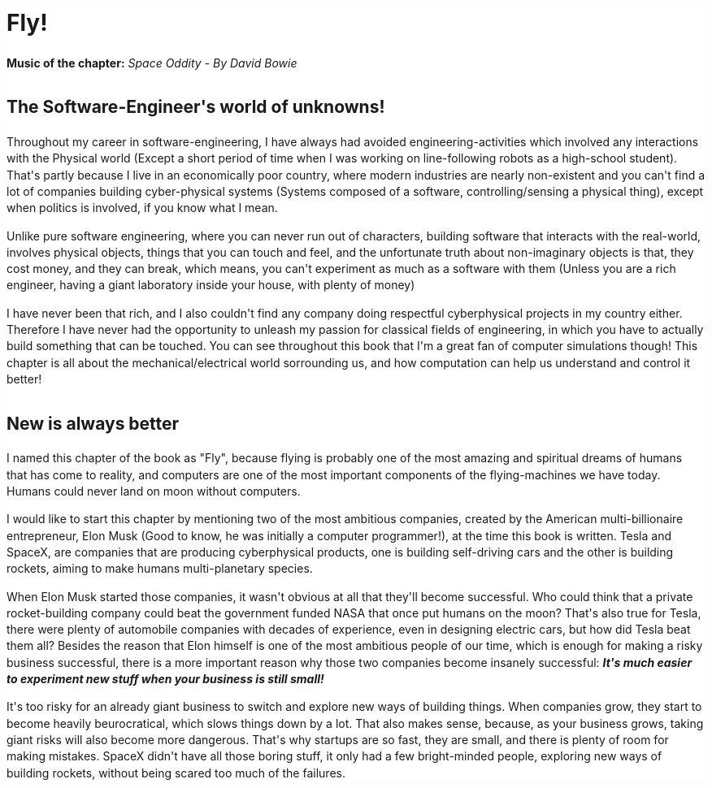 # Fly!

**Music of the chapter:** *Space Oddity - By David Bowie*

## The Software-Engineer's world of unknowns!

Throughout my career in software-engineering, I have always had avoided engineering-activities which involved any interactions with the Physical world (Except a short period of time when I was working on line-following robots as a high-school student). That's partly because I live in an economically poor country, where modern industries are nearly non-existent and you can't find a lot of companies building cyber-physical systems (Systems composed of a software, controlling/sensing a physical thing), except when politics is involved, if you know what I mean.

Unlike pure software engineering, where you can never run out of characters, building software that interacts with the real-world, involves physical objects, things that you can touch and feel, and the unfortunate truth about non-imaginary objects is that, they cost money, and they can break, which means, you can't experiment as much as a software with them (Unless you are a rich engineer, having a giant laboratory inside your house, with plenty of money)

I have never been that rich, and I also couldn't find any company doing respectful cyberphysical projects in my country either. Therefore I have never had the opportunity to unleash my passion for classical fields of engineering, in which you have to actually build something that can be touched. You can see throughout this book that I'm a great fan of computer simulations though! This chapter is all about the mechanical/electrical world sorrounding us, and how computation can help us understand and control it better!

## New is always better

I named this chapter of the book as "Fly", because flying is probably one of the most amazing and spiritual dreams of humans that has come to reality, and computers are one of the most important components of the flying-machines we have today. Humans could never land on moon without computers.

I would like to start this chapter by mentioning two of the most ambitious companies, created by the American multi-billionaire entrepreneur, Elon Musk (Good to know, he was initially a computer programmer!), at the time this book is written. Tesla and SpaceX, are companies that are producing cyberphysical products, one is building self-driving cars and the other is building rockets, aiming to make humans multi-planetary species.

When Elon Musk started those companies, it wasn't obvious at all that they'll become successful. Who could think that a private rocket-building company could beat the government funded NASA that once put humans on the moon? That's also true for Tesla, there were plenty of automobile companies with decades of experience, even in designing electric cars, but how did Tesla beat them all? Besides the reason that Elon himself is one of the most ambitious people of our time, which is enough for making a risky business successful, there is a more important reason why those two companies become insanely successful: ***It's much easier to experiment new stuff when your business is still small!***

It's too risky for an already giant business to switch and explore new ways of building things. When companies grow, they start to become heavily beurocratical, which slows things down by a lot. That also makes sense, because, as your business grows, taking giant risks will also become more dangerous. That's why startups are so fast, they are small, and there is plenty of room for making mistakes. SpaceX didn't have all those boring stuff, it only had a few bright-minded people, exploring new ways of building rockets, without being scared too much of the failures.
